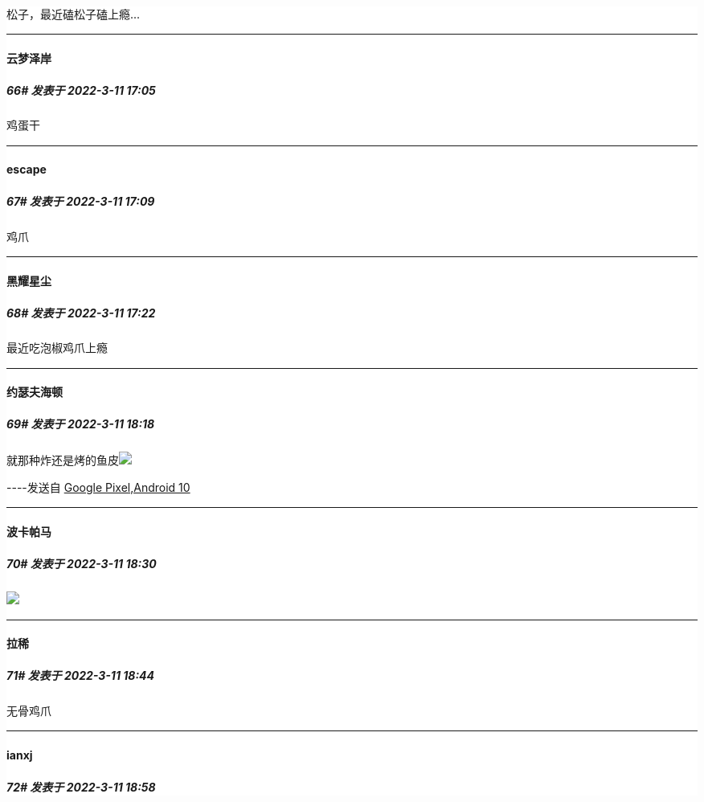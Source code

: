 松子，最近磕松子磕上瘾...

*****

####  云梦泽岸  
##### 66#       发表于 2022-3-11 17:05

鸡蛋干



*****

####  escape  
##### 67#       发表于 2022-3-11 17:09

鸡爪

*****

####  黑耀星尘  
##### 68#       发表于 2022-3-11 17:22

最近吃泡椒鸡爪上瘾



*****

####  约瑟夫海顿  
##### 69#       发表于 2022-3-11 18:18

就那种炸还是烤的鱼皮<img src="https://static.saraba1st.com/image/smiley/face2017/001.png" referrerpolicy="no-referrer">

----发送自 [Google Pixel,Android 10](http://stage1.5j4m.com/?1.37)



*****

####  波卡帕马  
##### 70#       发表于 2022-3-11 18:30

<img src="https://tx-free-imgs2.acfun.cn/kimg/EC4qPAoFYWNmdW4SBWltYWdlGiwyODk4NTlfY2FmNDA0YjMxZWVlNDAyMDg3MjNkODM0MTAxZWE4OTQuanBlZw.webp" referrerpolicy="no-referrer">

*****

####  拉稀  
##### 71#       发表于 2022-3-11 18:44

无骨鸡爪



*****

####  ianxj  
##### 72#       发表于 2022-3-11 18:58
